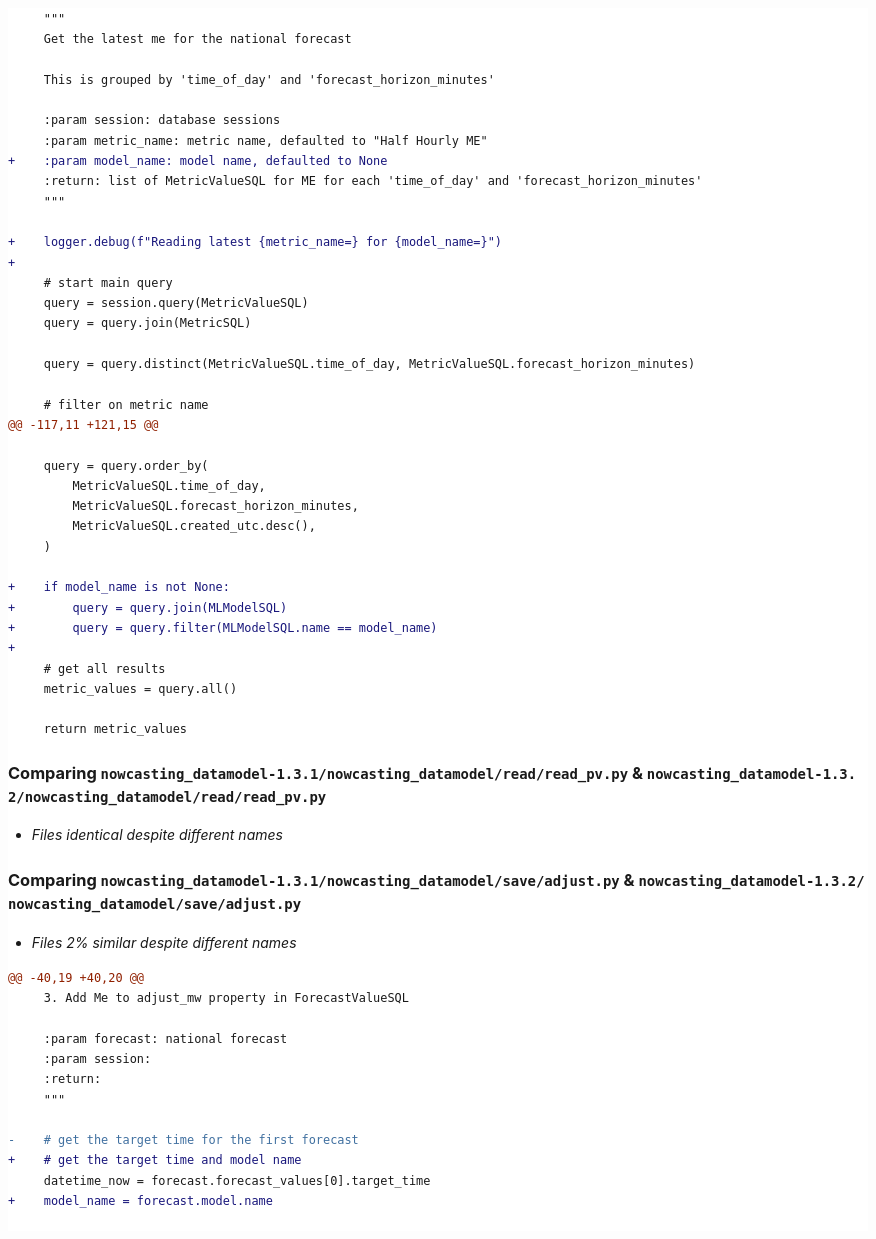 ```diff
     """
     Get the latest me for the national forecast
 
     This is grouped by 'time_of_day' and 'forecast_horizon_minutes'
 
     :param session: database sessions
     :param metric_name: metric name, defaulted to "Half Hourly ME"
+    :param model_name: model name, defaulted to None
     :return: list of MetricValueSQL for ME for each 'time_of_day' and 'forecast_horizon_minutes'
     """
 
+    logger.debug(f"Reading latest {metric_name=} for {model_name=}")
+
     # start main query
     query = session.query(MetricValueSQL)
     query = query.join(MetricSQL)
 
     query = query.distinct(MetricValueSQL.time_of_day, MetricValueSQL.forecast_horizon_minutes)
 
     # filter on metric name
@@ -117,11 +121,15 @@
 
     query = query.order_by(
         MetricValueSQL.time_of_day,
         MetricValueSQL.forecast_horizon_minutes,
         MetricValueSQL.created_utc.desc(),
     )
 
+    if model_name is not None:
+        query = query.join(MLModelSQL)
+        query = query.filter(MLModelSQL.name == model_name)
+
     # get all results
     metric_values = query.all()
 
     return metric_values
```

### Comparing `nowcasting_datamodel-1.3.1/nowcasting_datamodel/read/read_pv.py` & `nowcasting_datamodel-1.3.2/nowcasting_datamodel/read/read_pv.py`

 * *Files identical despite different names*

### Comparing `nowcasting_datamodel-1.3.1/nowcasting_datamodel/save/adjust.py` & `nowcasting_datamodel-1.3.2/nowcasting_datamodel/save/adjust.py`

 * *Files 2% similar despite different names*

```diff
@@ -40,19 +40,20 @@
     3. Add Me to adjust_mw property in ForecastValueSQL
 
     :param forecast: national forecast
     :param session:
     :return:
     """
 
-    # get the target time for the first forecast
+    # get the target time and model name
     datetime_now = forecast.forecast_values[0].target_time
+    model_name = forecast.model.name
 
```